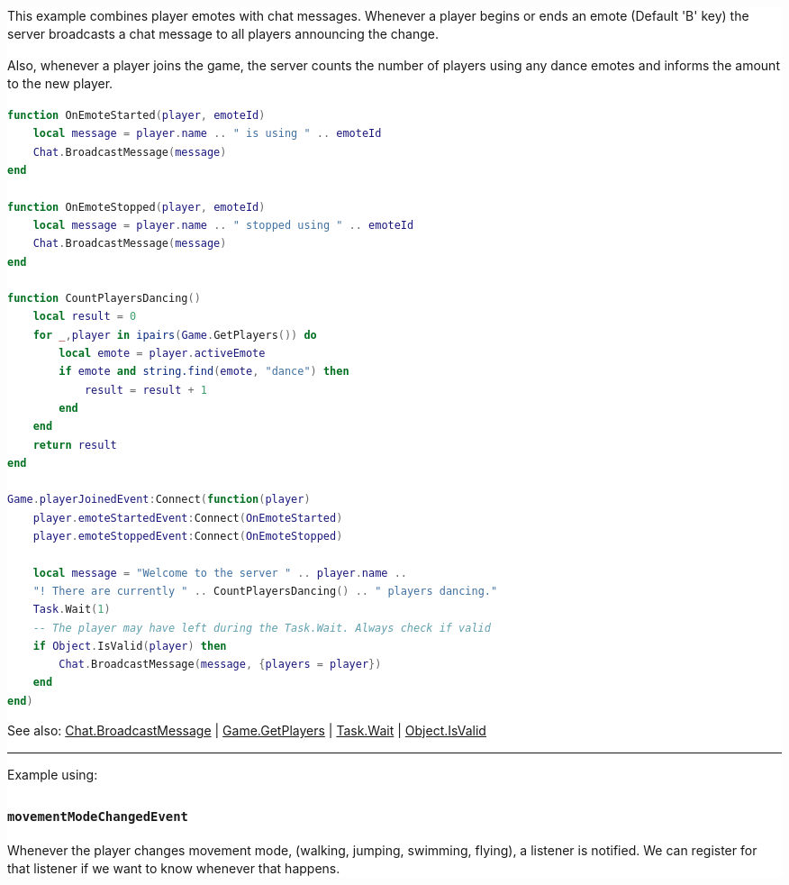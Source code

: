 This example combines player emotes with chat messages. Whenever a player begins or ends an emote (Default 'B' key) the server broadcasts a chat message to all players announcing the change.

Also, whenever a player joins the game, the server counts the number of players using any dance emotes and informs the amount to the new player.

```lua
function OnEmoteStarted(player, emoteId)
    local message = player.name .. " is using " .. emoteId
    Chat.BroadcastMessage(message)
end

function OnEmoteStopped(player, emoteId)
    local message = player.name .. " stopped using " .. emoteId
    Chat.BroadcastMessage(message)
end

function CountPlayersDancing()
    local result = 0
    for _,player in ipairs(Game.GetPlayers()) do
        local emote = player.activeEmote
        if emote and string.find(emote, "dance") then
            result = result + 1
        end
    end
    return result
end

Game.playerJoinedEvent:Connect(function(player)
    player.emoteStartedEvent:Connect(OnEmoteStarted)
    player.emoteStoppedEvent:Connect(OnEmoteStopped)
    
    local message = "Welcome to the server " .. player.name ..
    "! There are currently " .. CountPlayersDancing() .. " players dancing."
    Task.Wait(1)
    -- The player may have left during the Task.Wait. Always check if valid
    if Object.IsValid(player) then
        Chat.BroadcastMessage(message, {players = player})
    end
end)
```

See also: [Chat.BroadcastMessage](chat.md) | [Game.GetPlayers](game.md) | [Task.Wait](task.md) | [Object.IsValid](object.md)

---

Example using:

### `movementModeChangedEvent`

Whenever the player changes movement mode, (walking, jumping, swimming, flying), a listener is notified. We can register for that listener if we want to know whenever that happens.
